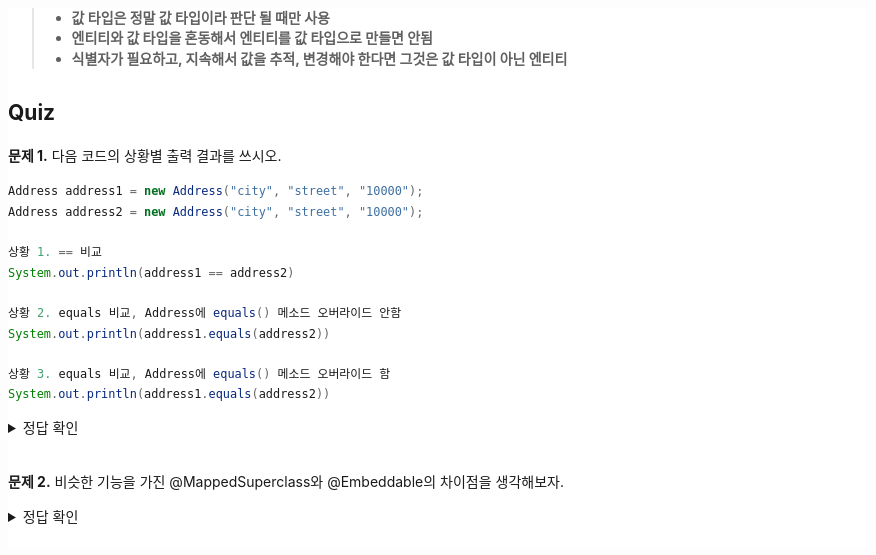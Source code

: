 > - **값 타입은 정말 값 타입이라 판단 될 때만 사용**
> - **엔티티와 값 타입을 혼동해서 엔티티를 값 타입으로 만들면 안됨**
> - **식별자가 필요하고, 지속해서 값을 추적, 변경해야 한다면 그것은 값 타입이 아닌 엔티티**

## Quiz

**문제 1.** 다음 코드의 상황별 출력 결과를 쓰시오.

```java
Address address1 = new Address("city", "street", "10000");
Address address2 = new Address("city", "street", "10000");

상황 1. == 비교
System.out.println(address1 == address2)

상황 2. equals 비교, Address에 equals() 메소드 오버라이드 안함
System.out.println(address1.equals(address2))

상황 3. equals 비교, Address에 equals() 메소드 오버라이드 함
System.out.println(address1.equals(address2))
```

<details><summary>정답 확인</summary></details>
<br>

**문제 2.** 비슷한 기능을 가진 @MappedSuperclass와 @Embeddable의 차이점을 생각해보자.

<details><summary>정답 확인</summary></details>
<br>
